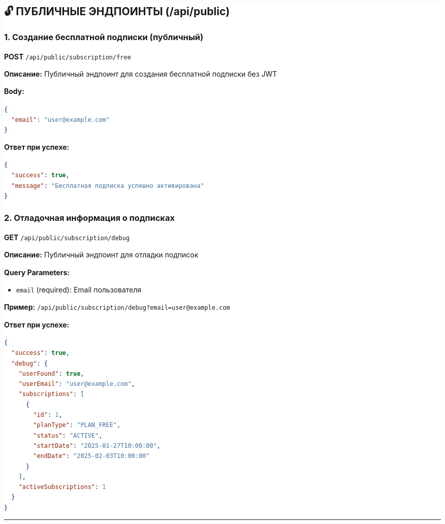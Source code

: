 
## 🔓 ПУБЛИЧНЫЕ ЭНДПОИНТЫ (/api/public)

### 1. Создание бесплатной подписки (публичный)

**POST** `/api/public/subscription/free`

**Описание:** Публичный эндпоинт для создания бесплатной подписки без JWT

**Body:**
```json
{
  "email": "user@example.com"
}
```

**Ответ при успехе:**
```json
{
  "success": true,
  "message": "Бесплатная подписка успешно активирована"
}
```

### 2. Отладочная информация о подписках

**GET** `/api/public/subscription/debug`

**Описание:** Публичный эндпоинт для отладки подписок

**Query Parameters:**
- `email` (required): Email пользователя

**Пример:** `/api/public/subscription/debug?email=user@example.com`

**Ответ при успехе:**
```json
{
  "success": true,
  "debug": {
    "userFound": true,
    "userEmail": "user@example.com",
    "subscriptions": [
      {
        "id": 1,
        "planType": "PLAN_FREE",
        "status": "ACTIVE",
        "startDate": "2025-01-27T10:00:00",
        "endDate": "2025-02-03T10:00:00"
      }
    ],
    "activeSubscriptions": 1
  }
}
```

---